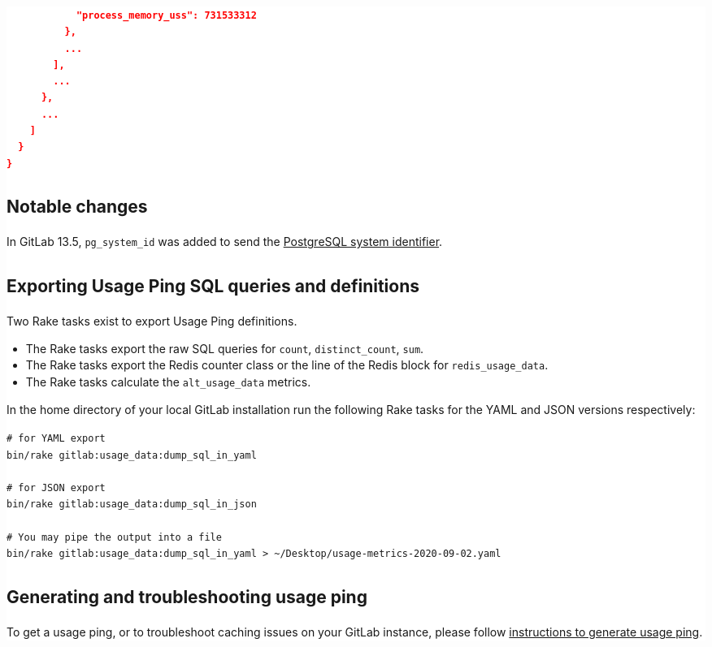```json
            "process_memory_uss": 731533312
          },
          ...
        ],
        ...
      },
      ...
    ]
  }
}
```

## Notable changes

In GitLab 13.5, `pg_system_id` was added to send the [PostgreSQL system identifier](https://www.2ndquadrant.com/en/blog/support-for-postgresqls-system-identifier-in-barman/).

## Exporting Usage Ping SQL queries and definitions

Two Rake tasks exist to export Usage Ping definitions.

- The Rake tasks export the raw SQL queries for `count`, `distinct_count`, `sum`.
- The Rake tasks export the Redis counter class or the line of the Redis block for `redis_usage_data`.
- The Rake tasks calculate the `alt_usage_data` metrics.

In the home directory of your local GitLab installation run the following Rake tasks for the YAML and JSON versions respectively:

```shell
# for YAML export
bin/rake gitlab:usage_data:dump_sql_in_yaml

# for JSON export
bin/rake gitlab:usage_data:dump_sql_in_json

# You may pipe the output into a file
bin/rake gitlab:usage_data:dump_sql_in_yaml > ~/Desktop/usage-metrics-2020-09-02.yaml
```

## Generating and troubleshooting usage ping

To get a usage ping, or to troubleshoot caching issues on your GitLab instance, please follow [instructions to generate usage ping](../../administration/troubleshooting/gitlab_rails_cheat_sheet.md#generate-usage-ping).
